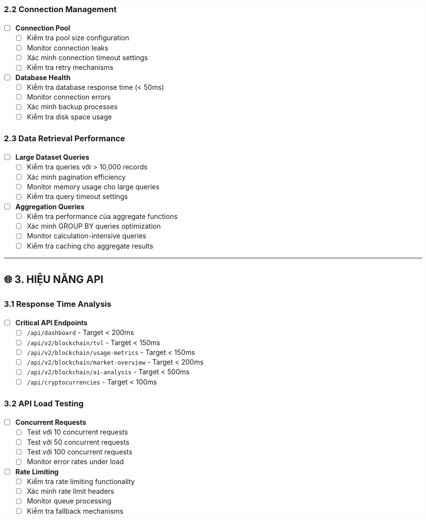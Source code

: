 ### 2.2 Connection Management
- [ ] **Connection Pool**
  - [ ] Kiểm tra pool size configuration
  - [ ] Monitor connection leaks
  - [ ] Xác minh connection timeout settings
  - [ ] Kiểm tra retry mechanisms

- [ ] **Database Health**
  - [ ] Kiểm tra database response time (< 50ms)
  - [ ] Monitor connection errors
  - [ ] Xác minh backup processes
  - [ ] Kiểm tra disk space usage

### 2.3 Data Retrieval Performance
- [ ] **Large Dataset Queries**
  - [ ] Kiểm tra queries với > 10,000 records
  - [ ] Xác minh pagination efficiency
  - [ ] Monitor memory usage cho large queries
  - [ ] Kiểm tra query timeout settings

- [ ] **Aggregation Queries**
  - [ ] Kiểm tra performance của aggregate functions
  - [ ] Xác minh GROUP BY queries optimization
  - [ ] Monitor calculation-intensive queries
  - [ ] Kiểm tra caching cho aggregate results

---

## 🌐 3. HIỆU NĂNG API

### 3.1 Response Time Analysis
- [ ] **Critical API Endpoints**
  - [ ] `/api/dashboard` - Target < 200ms
  - [ ] `/api/v2/blockchain/tvl` - Target < 150ms
  - [ ] `/api/v2/blockchain/usage-metrics` - Target < 150ms
  - [ ] `/api/v2/blockchain/market-overview` - Target < 200ms
  - [ ] `/api/v2/blockchain/ai-analysis` - Target < 500ms
  - [ ] `/api/cryptocurrencies` - Target < 100ms

### 3.2 API Load Testing
- [ ] **Concurrent Requests**
  - [ ] Test với 10 concurrent requests
  - [ ] Test với 50 concurrent requests
  - [ ] Test với 100 concurrent requests
  - [ ] Monitor error rates under load

- [ ] **Rate Limiting**
  - [ ] Kiểm tra rate limiting functionality
  - [ ] Xác minh rate limit headers
  - [ ] Monitor queue processing
  - [ ] Kiểm tra fallback mechanisms
